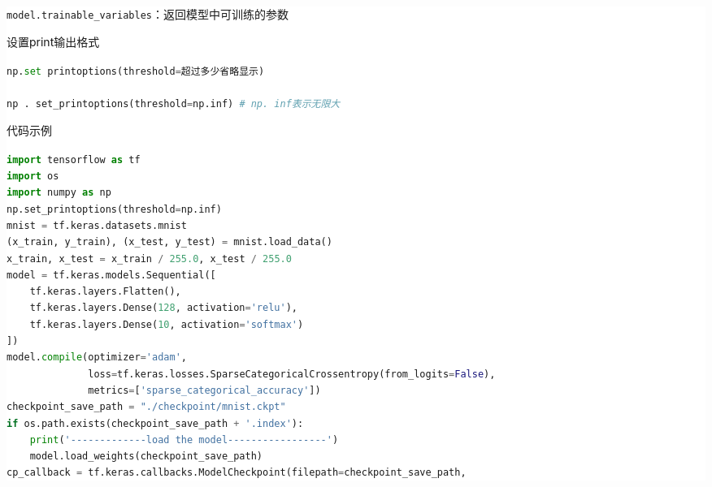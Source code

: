 `model.trainable_variables`：返回模型中可训练的参数

设置print输出格式

```python
np.set printoptions(threshold=超过多少省略显示)

np . set_printoptions(threshold=np.inf) # np. inf表示无限大
```

代码示例

```python
import tensorflow as tf
import os
import numpy as np
np.set_printoptions(threshold=np.inf)
mnist = tf.keras.datasets.mnist
(x_train, y_train), (x_test, y_test) = mnist.load_data()
x_train, x_test = x_train / 255.0, x_test / 255.0
model = tf.keras.models.Sequential([
    tf.keras.layers.Flatten(),
    tf.keras.layers.Dense(128, activation='relu'),
    tf.keras.layers.Dense(10, activation='softmax')
])
model.compile(optimizer='adam',
              loss=tf.keras.losses.SparseCategoricalCrossentropy(from_logits=False),
              metrics=['sparse_categorical_accuracy'])
checkpoint_save_path = "./checkpoint/mnist.ckpt"
if os.path.exists(checkpoint_save_path + '.index'):
    print('-------------load the model-----------------')
    model.load_weights(checkpoint_save_path)
cp_callback = tf.keras.callbacks.ModelCheckpoint(filepath=checkpoint_save_path,
